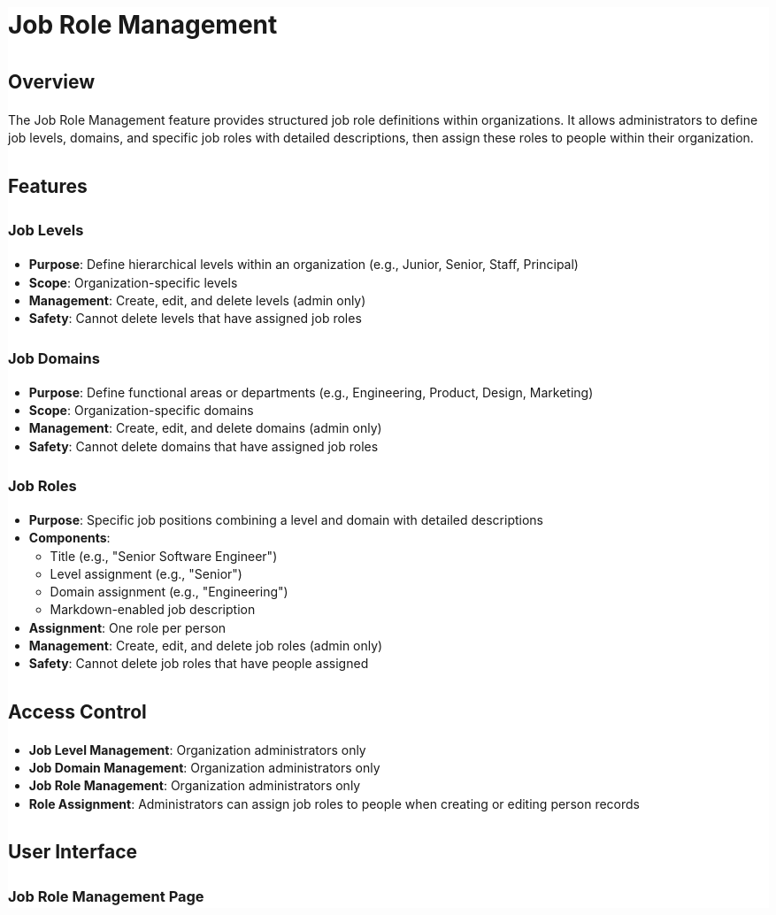 # Job Role Management

## Overview

The Job Role Management feature provides structured job role definitions within organizations. It allows administrators to define job levels, domains, and specific job roles with detailed descriptions, then assign these roles to people within their organization.

## Features

### Job Levels

- **Purpose**: Define hierarchical levels within an organization (e.g., Junior, Senior, Staff, Principal)
- **Scope**: Organization-specific levels
- **Management**: Create, edit, and delete levels (admin only)
- **Safety**: Cannot delete levels that have assigned job roles

### Job Domains

- **Purpose**: Define functional areas or departments (e.g., Engineering, Product, Design, Marketing)
- **Scope**: Organization-specific domains
- **Management**: Create, edit, and delete domains (admin only)
- **Safety**: Cannot delete domains that have assigned job roles

### Job Roles

- **Purpose**: Specific job positions combining a level and domain with detailed descriptions
- **Components**:
  - Title (e.g., "Senior Software Engineer")
  - Level assignment (e.g., "Senior")
  - Domain assignment (e.g., "Engineering")
  - Markdown-enabled job description
- **Assignment**: One role per person
- **Management**: Create, edit, and delete job roles (admin only)
- **Safety**: Cannot delete job roles that have people assigned

## Access Control

- **Job Level Management**: Organization administrators only
- **Job Domain Management**: Organization administrators only
- **Job Role Management**: Organization administrators only
- **Role Assignment**: Administrators can assign job roles to people when creating or editing person records

## User Interface

### Job Role Management Page
